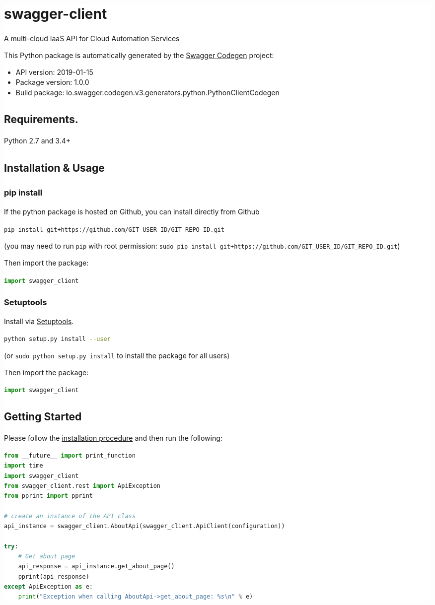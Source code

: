 # swagger-client
A multi-cloud IaaS API for Cloud Automation Services

This Python package is automatically generated by the [Swagger Codegen](https://github.com/swagger-api/swagger-codegen) project:

- API version: 2019-01-15
- Package version: 1.0.0
- Build package: io.swagger.codegen.v3.generators.python.PythonClientCodegen

## Requirements.

Python 2.7 and 3.4+

## Installation & Usage
### pip install

If the python package is hosted on Github, you can install directly from Github

```sh
pip install git+https://github.com/GIT_USER_ID/GIT_REPO_ID.git
```
(you may need to run `pip` with root permission: `sudo pip install git+https://github.com/GIT_USER_ID/GIT_REPO_ID.git`)

Then import the package:
```python
import swagger_client 
```

### Setuptools

Install via [Setuptools](http://pypi.python.org/pypi/setuptools).

```sh
python setup.py install --user
```
(or `sudo python setup.py install` to install the package for all users)

Then import the package:
```python
import swagger_client
```

## Getting Started

Please follow the [installation procedure](#installation--usage) and then run the following:

```python
from __future__ import print_function
import time
import swagger_client
from swagger_client.rest import ApiException
from pprint import pprint

# create an instance of the API class
api_instance = swagger_client.AboutApi(swagger_client.ApiClient(configuration))

try:
    # Get about page
    api_response = api_instance.get_about_page()
    pprint(api_response)
except ApiException as e:
    print("Exception when calling AboutApi->get_about_page: %s\n" % e)
```
